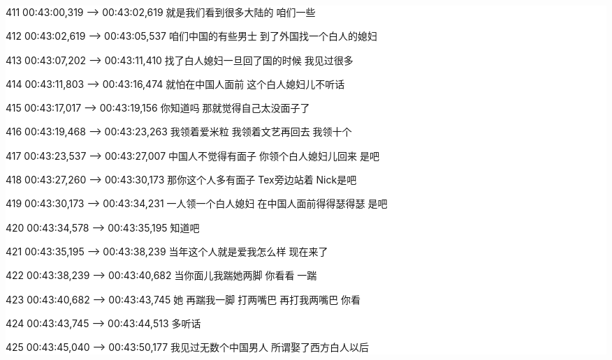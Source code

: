 411
00:43:00,319 –&gt; 00:43:02,619
就是我们看到很多大陆的 咱们一些
 
412
00:43:02,619 –&gt; 00:43:05,537
咱们中国的有些男士 到了外国找一个白人的媳妇
 
413
00:43:07,202 –&gt; 00:43:11,410
找了白人媳妇一旦回了国的时候 我见过很多
 
414
00:43:11,803 –&gt; 00:43:16,474
就怕在中国人面前 这个白人媳妇儿不听话
 
415
00:43:17,017 –&gt; 00:43:19,156
你知道吗 那就觉得自己太没面子了
 
416
00:43:19,468 –&gt; 00:43:23,263
我领着爱米粒 我领着文艺再回去 我领十个
 
417
00:43:23,537 –&gt; 00:43:27,007
中国人不觉得有面子 你领个白人媳妇儿回来 是吧
 
418
00:43:27,260 –&gt; 00:43:30,173
那你这个人多有面子 Tex旁边站着 Nick是吧
 
419
00:43:30,173 –&gt; 00:43:34,231
一人领一个白人媳妇 在中国人面前得得瑟得瑟 是吧
 
420
00:43:34,578 –&gt; 00:43:35,195
知道吧
 
421
00:43:35,195 –&gt; 00:43:38,239
当年这个人就是爱我怎么样 现在来了
 
422
00:43:38,239 –&gt; 00:43:40,682
当你面儿我踹她两脚 你看看 一踹
 
423
00:43:40,682 –&gt; 00:43:43,745
她 再踹我一脚 打两嘴巴 再打我两嘴巴 你看
 
424
00:43:43,745 –&gt; 00:43:44,513
多听话
 
425
00:43:45,040 –&gt; 00:43:50,177
我见过无数个中国男人 所谓娶了西方白人以后
 